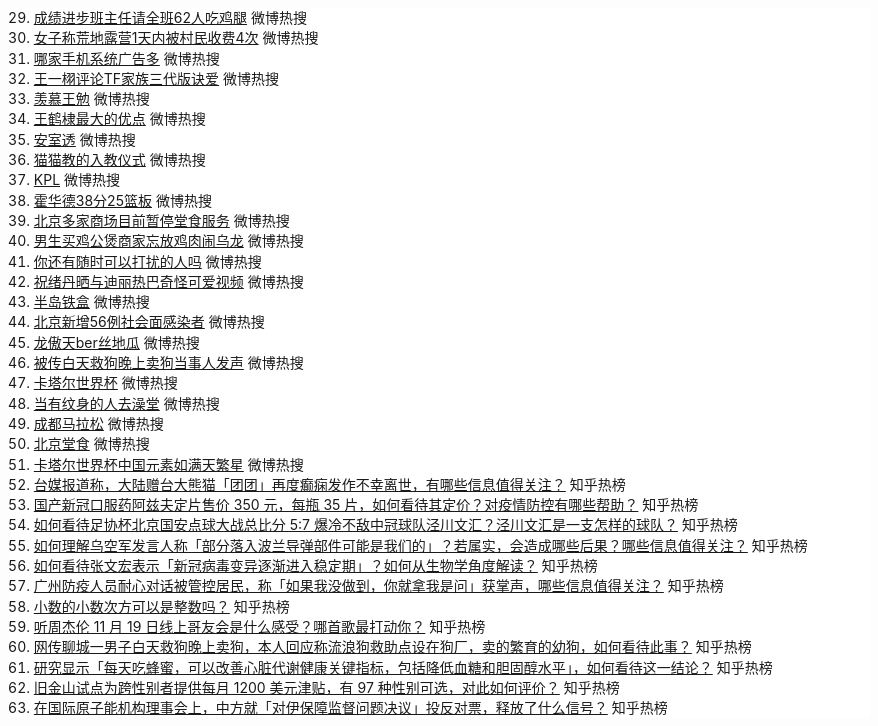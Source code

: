 29. [成绩进步班主任请全班62人吃鸡腿](https://s.weibo.com/weibo?q=%23%E6%88%90%E7%BB%A9%E8%BF%9B%E6%AD%A5%E7%8F%AD%E4%B8%BB%E4%BB%BB%E8%AF%B7%E5%85%A8%E7%8F%AD62%E4%BA%BA%E5%90%83%E9%B8%A1%E8%85%BF%23&Refer=top) 微博热搜
30. [女子称荒地露营1天内被村民收费4次](https://s.weibo.com/weibo?q=%23%E5%A5%B3%E5%AD%90%E7%A7%B0%E8%8D%92%E5%9C%B0%E9%9C%B2%E8%90%A51%E5%A4%A9%E5%86%85%E8%A2%AB%E6%9D%91%E6%B0%91%E6%94%B6%E8%B4%B94%E6%AC%A1%23&Refer=top) 微博热搜
31. [哪家手机系统广告多](https://s.weibo.com/weibo?q=%23%E5%93%AA%E5%AE%B6%E6%89%8B%E6%9C%BA%E7%B3%BB%E7%BB%9F%E5%B9%BF%E5%91%8A%E5%A4%9A%23&Refer=top) 微博热搜
32. [王一栩评论TF家族三代版诀爱](https://s.weibo.com/weibo?q=%23%E7%8E%8B%E4%B8%80%E6%A0%A9%E8%AF%84%E8%AE%BATF%E5%AE%B6%E6%97%8F%E4%B8%89%E4%BB%A3%E7%89%88%E8%AF%80%E7%88%B1%23&Refer=top) 微博热搜
33. [羡慕王勉](https://s.weibo.com/weibo?q=%23%E7%BE%A1%E6%85%95%E7%8E%8B%E5%8B%89%23&Refer=top) 微博热搜
34. [王鹤棣最大的优点](https://s.weibo.com/weibo?q=%23%E7%8E%8B%E9%B9%A4%E6%A3%A3%E6%9C%80%E5%A4%A7%E7%9A%84%E4%BC%98%E7%82%B9%23&Refer=top) 微博热搜
35. [安室透](https://s.weibo.com/weibo?q=%23%E5%AE%89%E5%AE%A4%E9%80%8F%23&Refer=top) 微博热搜
36. [猫猫教的入教仪式](https://s.weibo.com/weibo?q=%23%E7%8C%AB%E7%8C%AB%E6%95%99%E7%9A%84%E5%85%A5%E6%95%99%E4%BB%AA%E5%BC%8F%23&Refer=top) 微博热搜
37. [KPL](https://s.weibo.com/weibo?q=%23KPL%23&Refer=top) 微博热搜
38. [霍华德38分25篮板](https://s.weibo.com/weibo?q=%23%E9%9C%8D%E5%8D%8E%E5%BE%B738%E5%88%8625%E7%AF%AE%E6%9D%BF%23&Refer=top) 微博热搜
39. [北京多家商场目前暂停堂食服务](https://s.weibo.com/weibo?q=%23%E5%8C%97%E4%BA%AC%E5%A4%9A%E5%AE%B6%E5%95%86%E5%9C%BA%E7%9B%AE%E5%89%8D%E6%9A%82%E5%81%9C%E5%A0%82%E9%A3%9F%E6%9C%8D%E5%8A%A1%23&Refer=top) 微博热搜
40. [男生买鸡公煲商家忘放鸡肉闹乌龙](https://s.weibo.com/weibo?q=%23%E7%94%B7%E7%94%9F%E4%B9%B0%E9%B8%A1%E5%85%AC%E7%85%B2%E5%95%86%E5%AE%B6%E5%BF%98%E6%94%BE%E9%B8%A1%E8%82%89%E9%97%B9%E4%B9%8C%E9%BE%99%23&Refer=top) 微博热搜
41. [你还有随时可以打扰的人吗](https://s.weibo.com/weibo?q=%23%E4%BD%A0%E8%BF%98%E6%9C%89%E9%9A%8F%E6%97%B6%E5%8F%AF%E4%BB%A5%E6%89%93%E6%89%B0%E7%9A%84%E4%BA%BA%E5%90%97%23&Refer=top) 微博热搜
42. [祝绪丹晒与迪丽热巴奇怪可爱视频](https://s.weibo.com/weibo?q=%23%E7%A5%9D%E7%BB%AA%E4%B8%B9%E6%99%92%E4%B8%8E%E8%BF%AA%E4%B8%BD%E7%83%AD%E5%B7%B4%E5%A5%87%E6%80%AA%E5%8F%AF%E7%88%B1%E8%A7%86%E9%A2%91%23&Refer=top) 微博热搜
43. [半岛铁盒](https://s.weibo.com/weibo?q=%23%E5%8D%8A%E5%B2%9B%E9%93%81%E7%9B%92%23&Refer=top) 微博热搜
44. [北京新增56例社会面感染者](https://s.weibo.com/weibo?q=%23%E5%8C%97%E4%BA%AC%E6%96%B0%E5%A2%9E56%E4%BE%8B%E7%A4%BE%E4%BC%9A%E9%9D%A2%E6%84%9F%E6%9F%93%E8%80%85%23&Refer=top) 微博热搜
45. [龙傲天ber丝地瓜](https://s.weibo.com/weibo?q=%23%E9%BE%99%E5%82%B2%E5%A4%A9ber%E4%B8%9D%E5%9C%B0%E7%93%9C%23&Refer=top) 微博热搜
46. [被传白天救狗晚上卖狗当事人发声](https://s.weibo.com/weibo?q=%23%E8%A2%AB%E4%BC%A0%E7%99%BD%E5%A4%A9%E6%95%91%E7%8B%97%E6%99%9A%E4%B8%8A%E5%8D%96%E7%8B%97%E5%BD%93%E4%BA%8B%E4%BA%BA%E5%8F%91%E5%A3%B0%23&Refer=top) 微博热搜
47. [卡塔尔世界杯](https://s.weibo.com/weibo?q=%23%E5%8D%A1%E5%A1%94%E5%B0%94%E4%B8%96%E7%95%8C%E6%9D%AF%23&Refer=top) 微博热搜
48. [当有纹身的人去澡堂](https://s.weibo.com/weibo?q=%23%E5%BD%93%E6%9C%89%E7%BA%B9%E8%BA%AB%E7%9A%84%E4%BA%BA%E5%8E%BB%E6%BE%A1%E5%A0%82%23&Refer=top) 微博热搜
49. [成都马拉松](https://s.weibo.com/weibo?q=%23%E6%88%90%E9%83%BD%E9%A9%AC%E6%8B%89%E6%9D%BE%23&Refer=top) 微博热搜
50. [北京堂食](https://s.weibo.com/weibo?q=%23%E5%8C%97%E4%BA%AC%E5%A0%82%E9%A3%9F%23&Refer=top) 微博热搜
51. [卡塔尔世界杯中国元素如满天繁星](https://s.weibo.com/weibo?q=%23%E5%8D%A1%E5%A1%94%E5%B0%94%E4%B8%96%E7%95%8C%E6%9D%AF%E4%B8%AD%E5%9B%BD%E5%85%83%E7%B4%A0%E5%A6%82%E6%BB%A1%E5%A4%A9%E7%B9%81%E6%98%9F%23&Refer=top) 微博热搜
52. [台媒报道称，大陆赠台大熊猫「团团」再度癫痫发作不幸离世，有哪些信息值得关注？](https://www.zhihu.com/question/567605195) 知乎热榜
53. [国产新冠口服药阿兹夫定片售价 350 元，每瓶 35 片，如何看待其定价？对疫情防控有哪些帮助？](https://www.zhihu.com/question/567583145) 知乎热榜
54. [如何看待足协杯北京国安点球大战总比分 5:7 爆冷不敌中冠球队泾川文汇？泾川文汇是一支怎样的球队？](https://www.zhihu.com/question/567383961) 知乎热榜
55. [如何理解乌空军发言人称「部分落入波兰导弹部件可能是我们的」？若属实，会造成哪些后果？哪些信息值得关注？](https://www.zhihu.com/question/567624764) 知乎热榜
56. [如何看待张文宏表示「新冠病毒变异逐渐进入稳定期」？如何从生物学角度解读？](https://www.zhihu.com/question/567571738) 知乎热榜
57. [广州防疫人员耐心对话被管控居民，称「如果我没做到，你就拿我是问」获掌声，哪些信息值得关注？](https://www.zhihu.com/question/567479643) 知乎热榜
58. [小数的小数次方可以是整数吗？](https://www.zhihu.com/question/567376130) 知乎热榜
59. [听周杰伦 11 月 19 日线上哥友会是什么感受？哪首歌最打动你？](https://www.zhihu.com/question/567638049) 知乎热榜
60. [网传聊城一男子白天救狗晚上卖狗，本人回应称流浪狗救助点设在狗厂，卖的繁育的幼狗，如何看待此事？](https://www.zhihu.com/question/567441399) 知乎热榜
61. [研究显示「每天吃蜂蜜，可以改善心脏代谢健康关键指标，包括降低血糖和胆固醇水平」，如何看待这一结论？](https://www.zhihu.com/question/567580360) 知乎热榜
62. [旧金山试点为跨性别者提供每月 1200 美元津贴，有 97 种性别可选，对此如何评价？](https://www.zhihu.com/question/567628657) 知乎热榜
63. [在国际原子能机构理事会上，中方就「对伊保障监督问题决议」投反对票，释放了什么信号？](https://www.zhihu.com/question/567400720) 知乎热榜